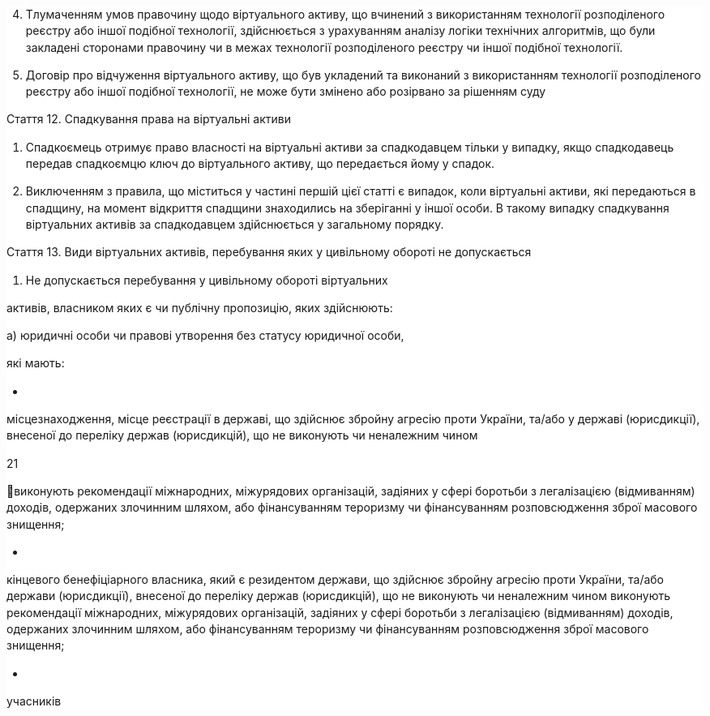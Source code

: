 4. Тлумаченням  умов  правочину  щодо  віртуального  активу,  що
вчинений  з  використанням  технології  розподіленого  реєстру  або  іншої
подібної  технології,  здійснюється  з  урахуванням  аналізу  логіки  технічних
алгоритмів,  що  були  закладені  сторонами  правочину  чи  в  межах  технології
розподіленого реєстру чи іншої подібної технології.

5. Договір  про  відчуження  віртуального  активу,  що  був  укладений  та
виконаний  з  використанням  технології  розподіленого  реєстру  або  іншої
подібної технології, не може бути змінено або розірвано за рішенням суду

Стаття 12.  Спадкування права на віртуальні активи

1.  Спадкоємець  отримує  право  власності  на  віртуальні  активи  за
спадкодавцем тільки у випадку, якщо спадкодавець передав спадкоємцю ключ
до віртуального активу, що передається йому у спадок.

2. Виключенням з правила, що міститься у частині першій цієї статті є
випадок,  коли  віртуальні  активи,  які  передаються  в  спадщину,  на  момент
відкриття  спадщини  знаходились  на  зберіганні  у  іншої  особи.  В  такому
випадку  спадкування  віртуальних  активів  за  спадкодавцем  здійснюється  у
загальному порядку.

Стаття 13. Види  віртуальних активів, перебування яких у цивільному обороті
не допускається

1. Не  допускається  перебування  у  цивільному  обороті  віртуальних

активів, власником яких є чи публічну пропозицію, яких здійснюють:

а) юридичні особи чи правові утворення без статусу юридичної особи,

які мають:

-

місцезнаходження,  місце  реєстрації  в  державі,  що  здійснює
збройну  агресію  проти  України,  та/або  у  державі  (юрисдикції),  внесеної  до
переліку  держав  (юрисдикцій),  що  не  виконують  чи  неналежним  чином

21

виконують  рекомендації  міжнародних,  міжурядових  організацій,  задіяних  у
сфері боротьби з легалізацією (відмиванням) доходів, одержаних злочинним
шляхом,  або  фінансуванням  тероризму  чи  фінансуванням  розповсюдження
зброї масового знищення;

-

кінцевого  бенефіціарного  власника,  який  є  резидентом  держави,
що  здійснює  збройну  агресію  проти  України,  та/або  держави  (юрисдикції),
внесеної до переліку держав (юрисдикцій), що не виконують чи неналежним
чином  виконують  рекомендації  міжнародних,  міжурядових  організацій,
задіяних  у  сфері  боротьби  з  легалізацією  (відмиванням)  доходів,  одержаних
злочинним  шляхом,  або  фінансуванням  тероризму  чи  фінансуванням
розповсюдження зброї масового знищення;

-

учасників
